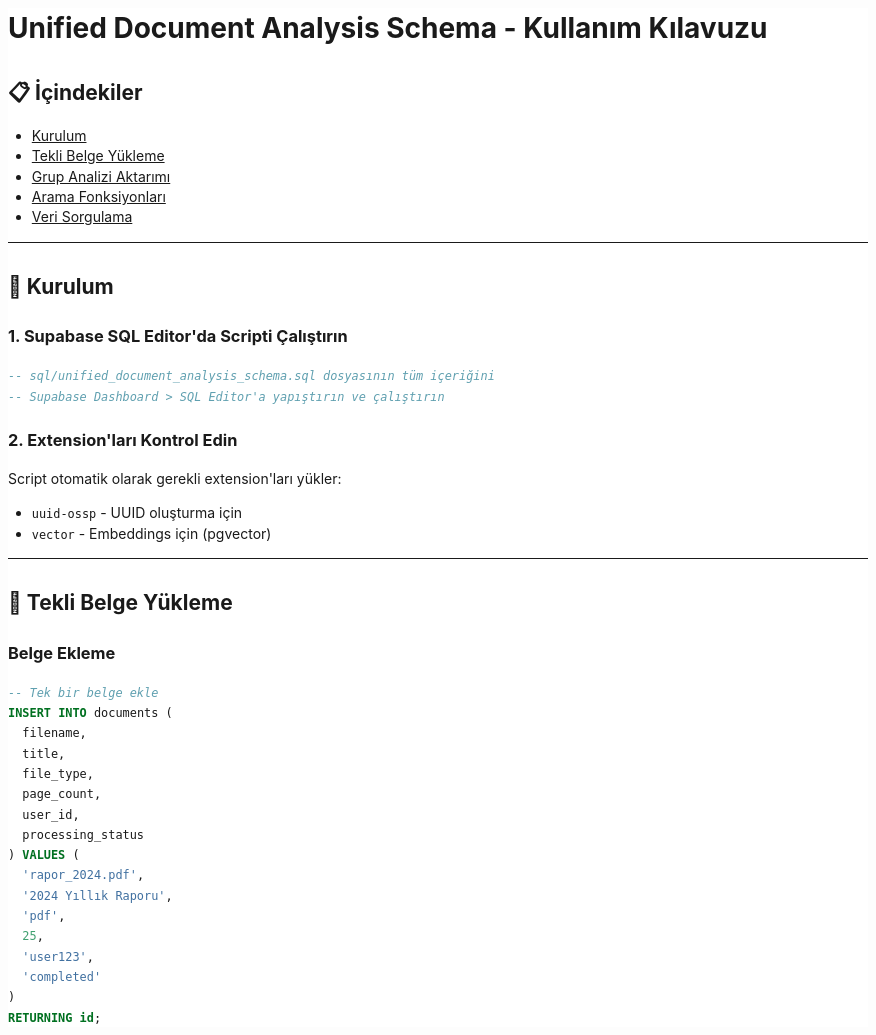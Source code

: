# Unified Document Analysis Schema - Kullanım Kılavuzu

## 📋 İçindekiler
- [Kurulum](#kurulum)
- [Tekli Belge Yükleme](#tekli-belge-yükleme)
- [Grup Analizi Aktarımı](#grup-analizi-aktarımı)
- [Arama Fonksiyonları](#arama-fonksiyonları)
- [Veri Sorgulama](#veri-sorgulama)

---

## 🚀 Kurulum

### 1. Supabase SQL Editor'da Scripti Çalıştırın

```sql
-- sql/unified_document_analysis_schema.sql dosyasının tüm içeriğini
-- Supabase Dashboard > SQL Editor'a yapıştırın ve çalıştırın
```

### 2. Extension'ları Kontrol Edin

Script otomatik olarak gerekli extension'ları yükler:
- `uuid-ossp` - UUID oluşturma için
- `vector` - Embeddings için (pgvector)

---

## 📄 Tekli Belge Yükleme

### Belge Ekleme

```sql
-- Tek bir belge ekle
INSERT INTO documents (
  filename, 
  title, 
  file_type, 
  page_count, 
  user_id,
  processing_status
) VALUES (
  'rapor_2024.pdf',
  '2024 Yıllık Raporu',
  'pdf',
  25,
  'user123',
  'completed'
)
RETURNING id;
```
